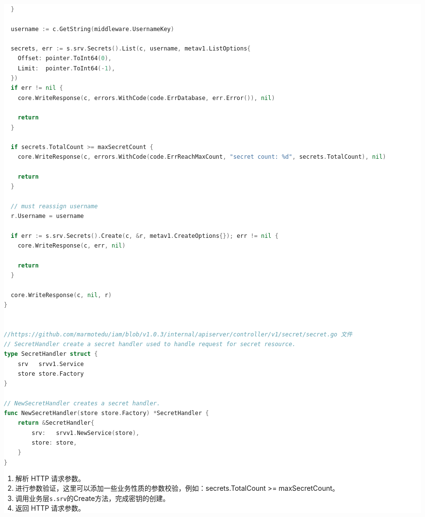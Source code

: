 ```go
  }

  username := c.GetString(middleware.UsernameKey)

  secrets, err := s.srv.Secrets().List(c, username, metav1.ListOptions{
    Offset: pointer.ToInt64(0),
    Limit:  pointer.ToInt64(-1),
  })
  if err != nil {
    core.WriteResponse(c, errors.WithCode(code.ErrDatabase, err.Error()), nil)

    return
  }

  if secrets.TotalCount >= maxSecretCount {
    core.WriteResponse(c, errors.WithCode(code.ErrReachMaxCount, "secret count: %d", secrets.TotalCount), nil)

    return
  }

  // must reassign username
  r.Username = username

  if err := s.srv.Secrets().Create(c, &r, metav1.CreateOptions{}); err != nil {
    core.WriteResponse(c, err, nil)

    return
  }

  core.WriteResponse(c, nil, r)
}


//https://github.com/marmotedu/iam/blob/v1.0.3/internal/apiserver/controller/v1/secret/secret.go 文件
// SecretHandler create a secret handler used to handle request for secret resource.
type SecretHandler struct {
	srv   srvv1.Service
	store store.Factory
}

// NewSecretHandler creates a secret handler.
func NewSecretHandler(store store.Factory) *SecretHandler {
	return &SecretHandler{
		srv:   srvv1.NewService(store),
		store: store,
	}
}
```

1. 解析 HTTP 请求参数。
2. 进行参数验证，这里可以添加一些业务性质的参数校验，例如：secrets.TotalCount >= maxSecretCount。
3. 调用业务层``s.srv``的Create方法，完成密钥的创建。
4. 返回 HTTP 请求参数。
